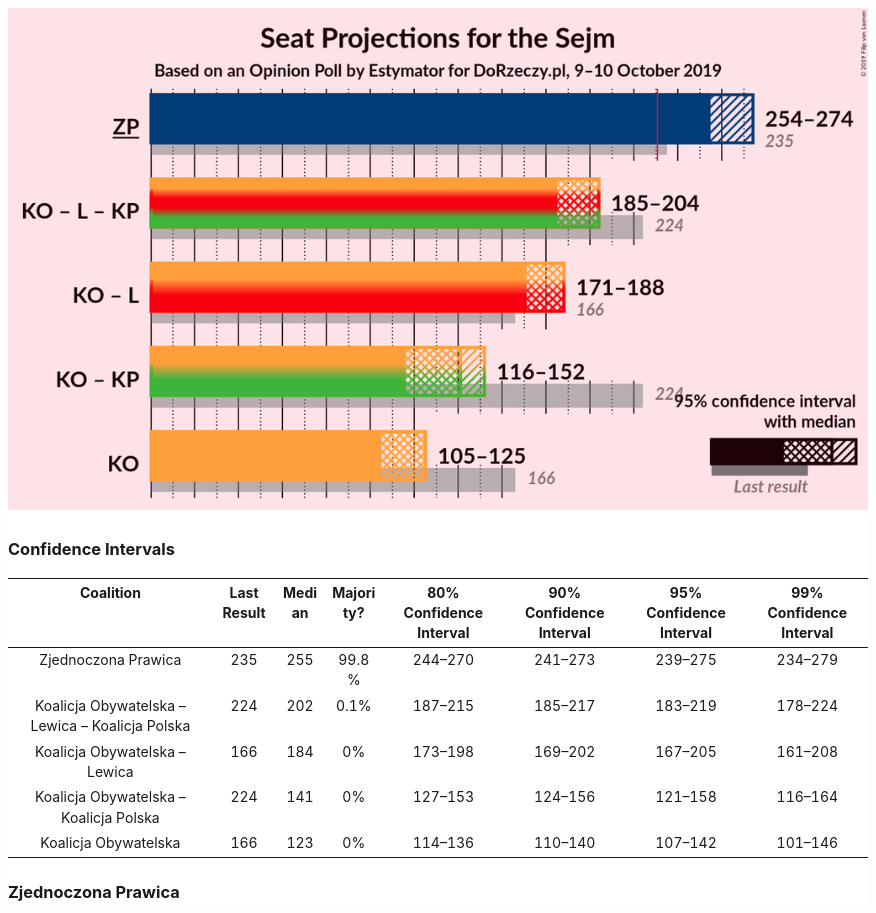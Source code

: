 ![Graph with coalitions seats not yet produced](2019-10-10-Estymator-coalitions-seats.png "Coalitions Seats")

### Confidence Intervals

| Coalition | Last Result | Median | Majority? | 80% Confidence Interval | 90% Confidence Interval | 95% Confidence Interval | 99% Confidence Interval |
|:---------:|:-----------:|:------:|:---------:|:-----------------------:|:-----------------------:|:-----------------------:|:-----------------------:|
| Zjednoczona Prawica | 235 | 255 | 99.8% | 244–270 | 241–273 | 239–275 | 234–279 |
| Koalicja Obywatelska – Lewica – Koalicja Polska | 224 | 202 | 0.1% | 187–215 | 185–217 | 183–219 | 178–224 |
| Koalicja Obywatelska – Lewica | 166 | 184 | 0% | 173–198 | 169–202 | 167–205 | 161–208 |
| Koalicja Obywatelska – Koalicja Polska | 224 | 141 | 0% | 127–153 | 124–156 | 121–158 | 116–164 |
| Koalicja Obywatelska | 166 | 123 | 0% | 114–136 | 110–140 | 107–142 | 101–146 |

### Zjednoczona Prawica
